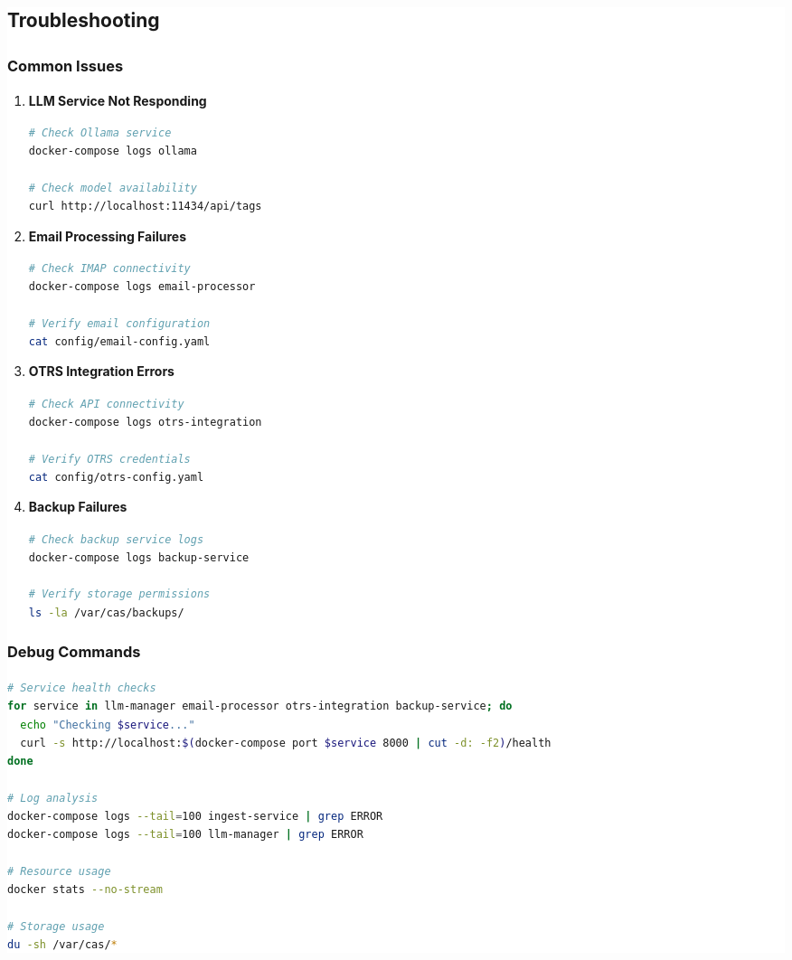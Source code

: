 ## Troubleshooting

### Common Issues

1. **LLM Service Not Responding**
   ```bash
   # Check Ollama service
   docker-compose logs ollama
   
   # Check model availability
   curl http://localhost:11434/api/tags
   ```

2. **Email Processing Failures**
   ```bash
   # Check IMAP connectivity
   docker-compose logs email-processor
   
   # Verify email configuration
   cat config/email-config.yaml
   ```

3. **OTRS Integration Errors**
   ```bash
   # Check API connectivity
   docker-compose logs otrs-integration
   
   # Verify OTRS credentials
   cat config/otrs-config.yaml
   ```

4. **Backup Failures**
   ```bash
   # Check backup service logs
   docker-compose logs backup-service
   
   # Verify storage permissions
   ls -la /var/cas/backups/
   ```

### Debug Commands

```bash
# Service health checks
for service in llm-manager email-processor otrs-integration backup-service; do
  echo "Checking $service..."
  curl -s http://localhost:$(docker-compose port $service 8000 | cut -d: -f2)/health
done

# Log analysis
docker-compose logs --tail=100 ingest-service | grep ERROR
docker-compose logs --tail=100 llm-manager | grep ERROR

# Resource usage
docker stats --no-stream

# Storage usage
du -sh /var/cas/*
```
